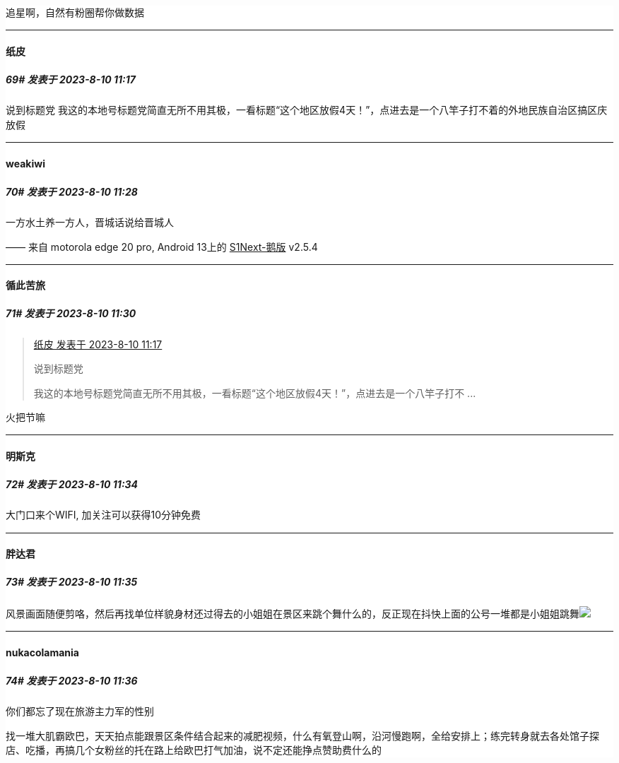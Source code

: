 追星啊，自然有粉圈帮你做数据

*****

####  纸皮  
##### 69#       发表于 2023-8-10 11:17

说到标题党
我这的本地号标题党简直无所不用其极，一看标题“这个地区放假4天！”，点进去是一个八竿子打不着的外地民族自治区搞区庆放假

*****

####  weakiwi  
##### 70#       发表于 2023-8-10 11:28

一方水土养一方人，晋城话说给晋城人

—— 来自 motorola edge 20 pro, Android 13上的 [S1Next-鹅版](https://github.com/ykrank/S1-Next/releases) v2.5.4

*****

####  循此苦旅  
##### 71#       发表于 2023-8-10 11:30

<blockquote><a href="httphttps://bbs.saraba1st.com/2b/forum.php?mod=redirect&amp;goto=findpost&amp;pid=61975312&amp;ptid=2147785" target="_blank">纸皮 发表于 2023-8-10 11:17</a>

说到标题党

我这的本地号标题党简直无所不用其极，一看标题“这个地区放假4天！”，点进去是一个八竿子打不 ...</blockquote>
火把节嘛

*****

####  明斯克  
##### 72#       发表于 2023-8-10 11:34

大门口来个WIFI, 加关注可以获得10分钟免费

*****

####  胖达君  
##### 73#       发表于 2023-8-10 11:35

风景画面随便剪咯，然后再找单位样貌身材还过得去的小姐姐在景区来跳个舞什么的，反正现在抖快上面的公号一堆都是小姐姐跳舞<img src="https://static.saraba1st.com/image/smiley/face2017/067.png" referrerpolicy="no-referrer">

*****

####  nukacolamania  
##### 74#       发表于 2023-8-10 11:36

你们都忘了现在旅游主力军的性别

找一堆大肌霸欧巴，天天拍点能跟景区条件结合起来的减肥视频，什么有氧登山啊，沿河慢跑啊，全给安排上；练完转身就去各处馆子探店、吃播，再搞几个女粉丝的托在路上给欧巴打气加油，说不定还能挣点赞助费什么的
